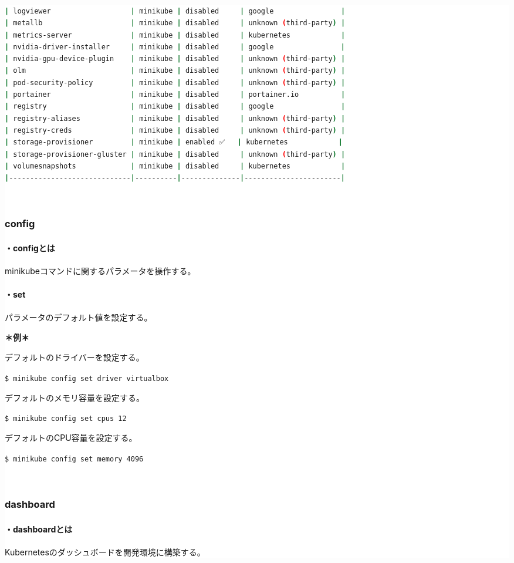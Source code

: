 ```bash
| logviewer                   | minikube | disabled     | google                |
| metallb                     | minikube | disabled     | unknown (third-party) |
| metrics-server              | minikube | disabled     | kubernetes            |
| nvidia-driver-installer     | minikube | disabled     | google                |
| nvidia-gpu-device-plugin    | minikube | disabled     | unknown (third-party) |
| olm                         | minikube | disabled     | unknown (third-party) |
| pod-security-policy         | minikube | disabled     | unknown (third-party) |
| portainer                   | minikube | disabled     | portainer.io          |
| registry                    | minikube | disabled     | google                |
| registry-aliases            | minikube | disabled     | unknown (third-party) |
| registry-creds              | minikube | disabled     | unknown (third-party) |
| storage-provisioner         | minikube | enabled ✅   | kubernetes            |
| storage-provisioner-gluster | minikube | disabled     | unknown (third-party) |
| volumesnapshots             | minikube | disabled     | kubernetes            |
|-----------------------------|----------|--------------|-----------------------|
```

<br>

### config

#### ・configとは

minikubeコマンドに関するパラメータを操作する。

#### ・set

パラメータのデフォルト値を設定する。

**＊例＊**

デフォルトのドライバーを設定する。

```bash
$ minikube config set driver virtualbox
```

デフォルトのメモリ容量を設定する。

```bash
$ minikube config set cpus 12
```

デフォルトのCPU容量を設定する。

```bash
$ minikube config set memory 4096
```

<br>

### dashboard

#### ・dashboardとは

Kubernetesのダッシュボードを開発環境に構築する。
